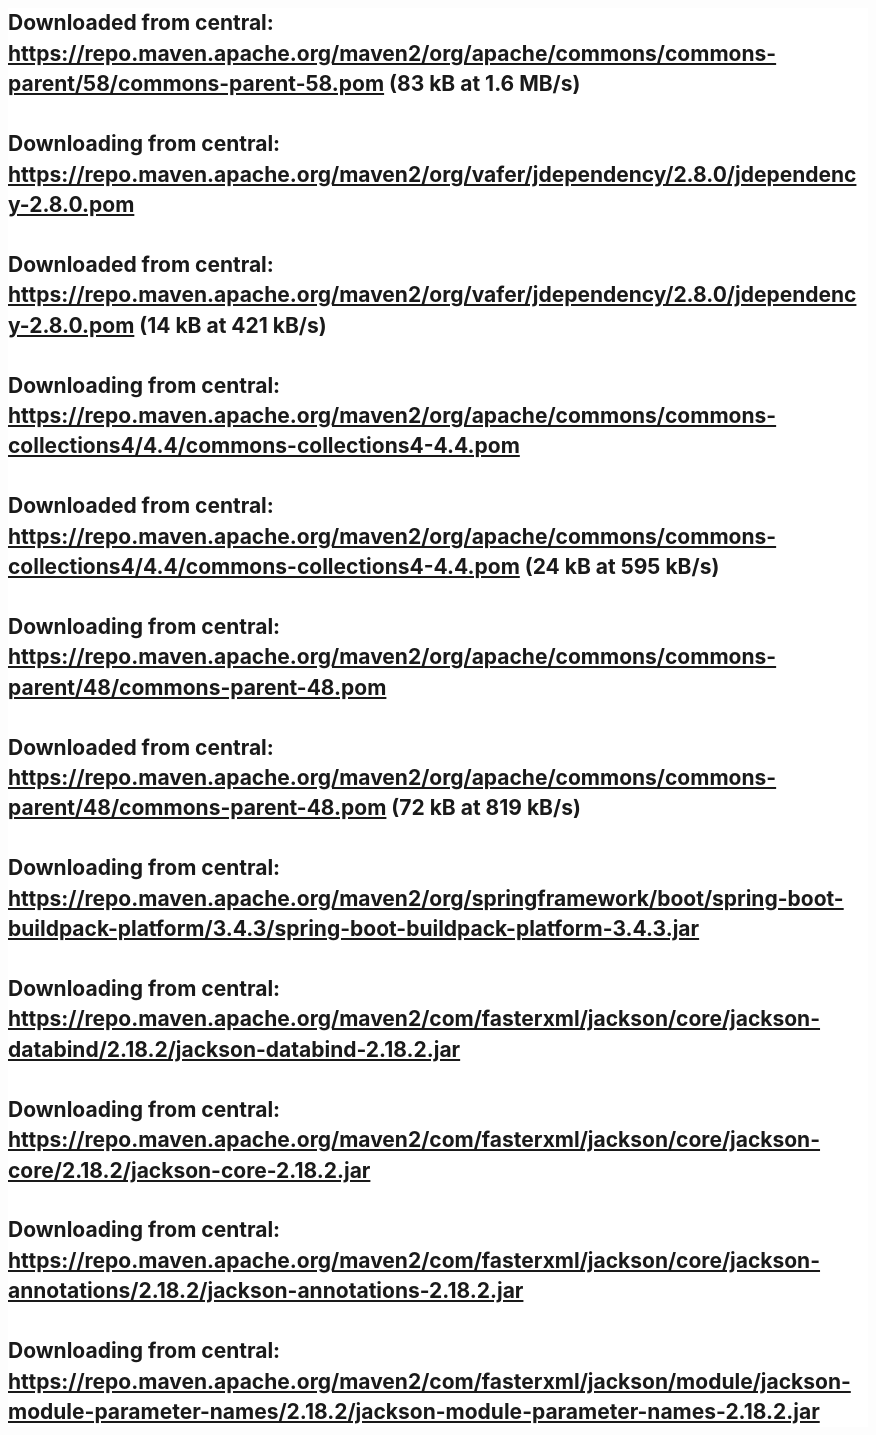## Downloaded from central: https://repo.maven.apache.org/maven2/org/apache/commons/commons-parent/58/commons-parent-58.pom (83 kB at 1.6 MB/s)

## Downloading from central: https://repo.maven.apache.org/maven2/org/vafer/jdependency/2.8.0/jdependency-2.8.0.pom

## Downloaded from central: https://repo.maven.apache.org/maven2/org/vafer/jdependency/2.8.0/jdependency-2.8.0.pom (14 kB at 421 kB/s)

## Downloading from central: https://repo.maven.apache.org/maven2/org/apache/commons/commons-collections4/4.4/commons-collections4-4.4.pom

## Downloaded from central: https://repo.maven.apache.org/maven2/org/apache/commons/commons-collections4/4.4/commons-collections4-4.4.pom (24 kB at 595 kB/s)

## Downloading from central: https://repo.maven.apache.org/maven2/org/apache/commons/commons-parent/48/commons-parent-48.pom

## Downloaded from central: https://repo.maven.apache.org/maven2/org/apache/commons/commons-parent/48/commons-parent-48.pom (72 kB at 819 kB/s)

## Downloading from central: https://repo.maven.apache.org/maven2/org/springframework/boot/spring-boot-buildpack-platform/3.4.3/spring-boot-buildpack-platform-3.4.3.jar

## Downloading from central: https://repo.maven.apache.org/maven2/com/fasterxml/jackson/core/jackson-databind/2.18.2/jackson-databind-2.18.2.jar

## Downloading from central: https://repo.maven.apache.org/maven2/com/fasterxml/jackson/core/jackson-core/2.18.2/jackson-core-2.18.2.jar

## Downloading from central: https://repo.maven.apache.org/maven2/com/fasterxml/jackson/core/jackson-annotations/2.18.2/jackson-annotations-2.18.2.jar

## Downloading from central: https://repo.maven.apache.org/maven2/com/fasterxml/jackson/module/jackson-module-parameter-names/2.18.2/jackson-module-parameter-names-2.18.2.jar
